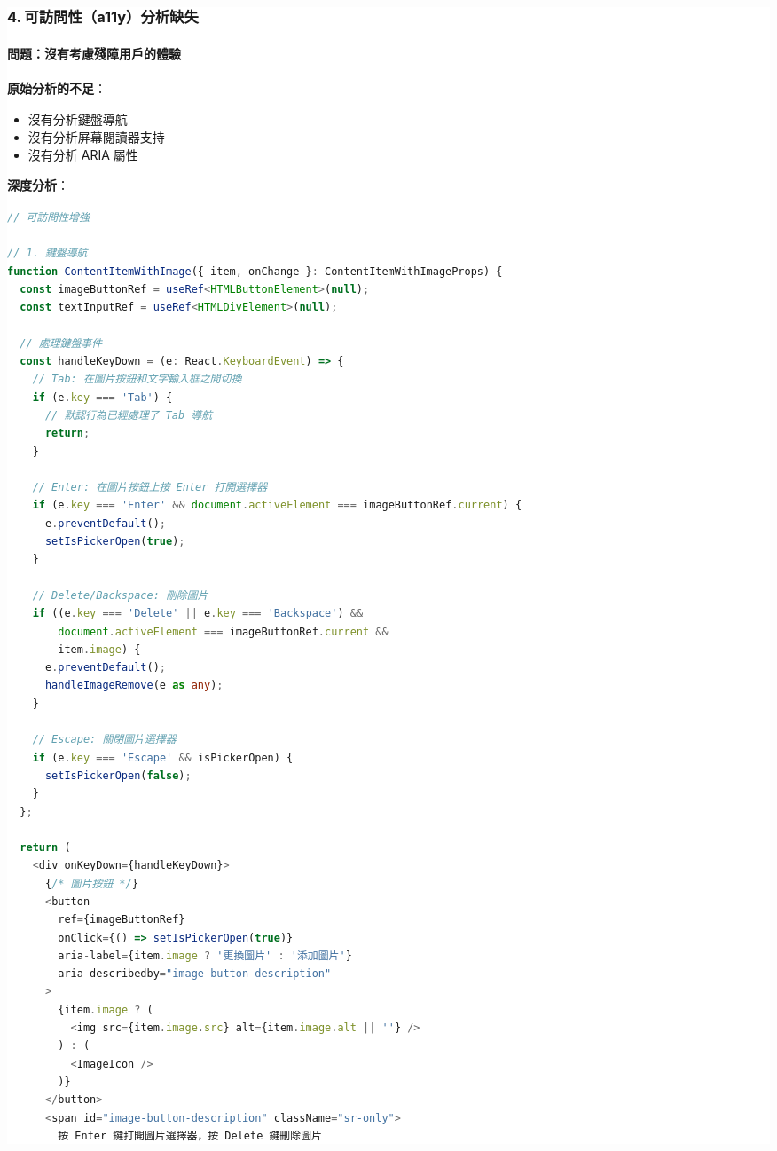 
### 4. 可訪問性（a11y）分析缺失

#### 問題：沒有考慮殘障用戶的體驗

**原始分析的不足**：
- 沒有分析鍵盤導航
- 沒有分析屏幕閱讀器支持
- 沒有分析 ARIA 屬性

**深度分析**：

```typescript
// 可訪問性增強

// 1. 鍵盤導航
function ContentItemWithImage({ item, onChange }: ContentItemWithImageProps) {
  const imageButtonRef = useRef<HTMLButtonElement>(null);
  const textInputRef = useRef<HTMLDivElement>(null);

  // 處理鍵盤事件
  const handleKeyDown = (e: React.KeyboardEvent) => {
    // Tab: 在圖片按鈕和文字輸入框之間切換
    if (e.key === 'Tab') {
      // 默認行為已經處理了 Tab 導航
      return;
    }

    // Enter: 在圖片按鈕上按 Enter 打開選擇器
    if (e.key === 'Enter' && document.activeElement === imageButtonRef.current) {
      e.preventDefault();
      setIsPickerOpen(true);
    }

    // Delete/Backspace: 刪除圖片
    if ((e.key === 'Delete' || e.key === 'Backspace') && 
        document.activeElement === imageButtonRef.current && 
        item.image) {
      e.preventDefault();
      handleImageRemove(e as any);
    }

    // Escape: 關閉圖片選擇器
    if (e.key === 'Escape' && isPickerOpen) {
      setIsPickerOpen(false);
    }
  };

  return (
    <div onKeyDown={handleKeyDown}>
      {/* 圖片按鈕 */}
      <button
        ref={imageButtonRef}
        onClick={() => setIsPickerOpen(true)}
        aria-label={item.image ? '更換圖片' : '添加圖片'}
        aria-describedby="image-button-description"
      >
        {item.image ? (
          <img src={item.image.src} alt={item.image.alt || ''} />
        ) : (
          <ImageIcon />
        )}
      </button>
      <span id="image-button-description" className="sr-only">
        按 Enter 鍵打開圖片選擇器，按 Delete 鍵刪除圖片
```